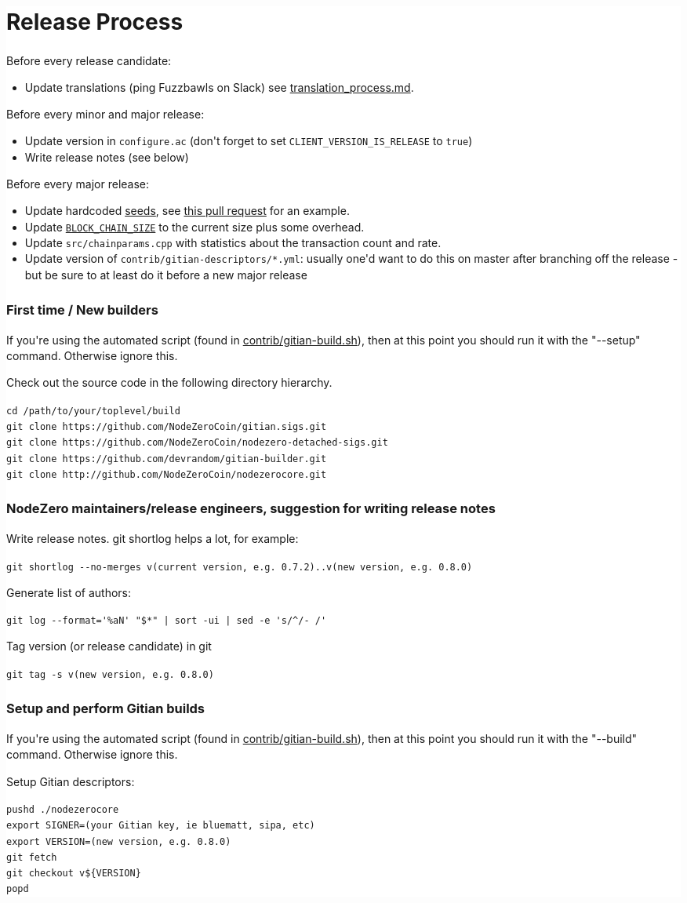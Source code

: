Release Process
====================

Before every release candidate:

* Update translations (ping Fuzzbawls on Slack) see [translation_process.md](https://github.com/NodeZeroCoin/nodezerocore/blob/master/doc/translation_process.md#synchronising-translations).

Before every minor and major release:

* Update version in `configure.ac` (don't forget to set `CLIENT_VERSION_IS_RELEASE` to `true`)
* Write release notes (see below)

Before every major release:

* Update hardcoded [seeds](/contrib/seeds/README.md), see [this pull request](https://github.com/bitcoin/bitcoin/pull/7415) for an example.
* Update [`BLOCK_CHAIN_SIZE`](/src/qt/intro.cpp) to the current size plus some overhead.
* Update `src/chainparams.cpp` with statistics about the transaction count and rate.
* Update version of `contrib/gitian-descriptors/*.yml`: usually one'd want to do this on master after branching off the release - but be sure to at least do it before a new major release

### First time / New builders

If you're using the automated script (found in [contrib/gitian-build.sh](/contrib/gitian-build.sh)), then at this point you should run it with the "--setup" command. Otherwise ignore this.

Check out the source code in the following directory hierarchy.

    cd /path/to/your/toplevel/build
    git clone https://github.com/NodeZeroCoin/gitian.sigs.git
    git clone https://github.com/NodeZeroCoin/nodezero-detached-sigs.git
    git clone https://github.com/devrandom/gitian-builder.git
    git clone http://github.com/NodeZeroCoin/nodezerocore.git

### NodeZero maintainers/release engineers, suggestion for writing release notes

Write release notes. git shortlog helps a lot, for example:

    git shortlog --no-merges v(current version, e.g. 0.7.2)..v(new version, e.g. 0.8.0)


Generate list of authors:

    git log --format='%aN' "$*" | sort -ui | sed -e 's/^/- /'

Tag version (or release candidate) in git

    git tag -s v(new version, e.g. 0.8.0)

### Setup and perform Gitian builds

If you're using the automated script (found in [contrib/gitian-build.sh](/contrib/gitian-build.sh)), then at this point you should run it with the "--build" command. Otherwise ignore this.

Setup Gitian descriptors:

    pushd ./nodezerocore
    export SIGNER=(your Gitian key, ie bluematt, sipa, etc)
    export VERSION=(new version, e.g. 0.8.0)
    git fetch
    git checkout v${VERSION}
    popd
